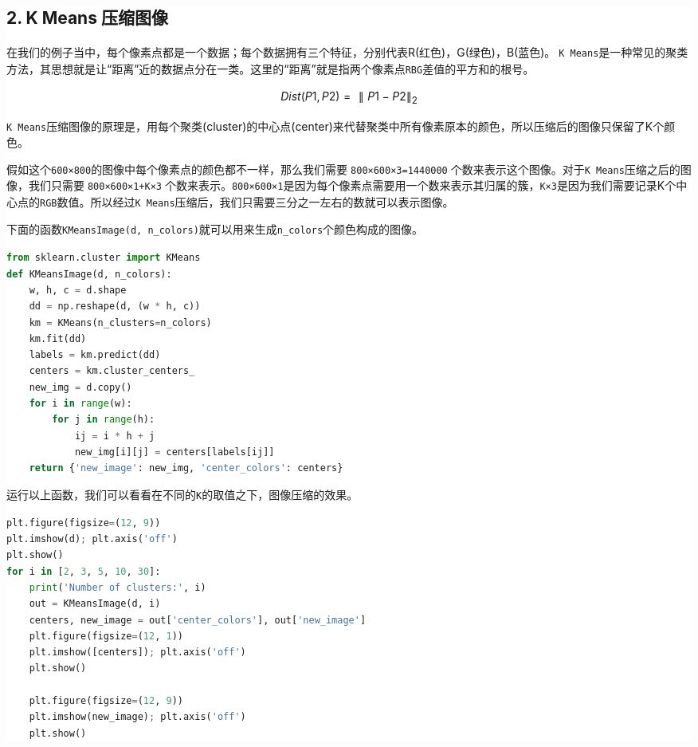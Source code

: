 ## 2. K Means 压缩图像

在我们的例子当中，每个像素点都是一个数据；每个数据拥有三个特征，分别代表R(红色)，G(绿色)，B(蓝色)。 `K Means`是一种常见的聚类方法，其思想就是让“距离”近的数据点分在一类。这里的“距离”就是指两个像素点`RBG`差值的平方和的根号。


$$Dist(P1,P2)=∥P1−P2∥_2$$

`K Means`压缩图像的原理是，用每个聚类(cluster)的中心点(center)来代替聚类中所有像素原本的颜色，所以压缩后的图像只保留了K个颜色。

假如这个`600×800`的图像中每个像素点的颜色都不一样，那么我们需要
`800×600×3=1440000`
个数来表示这个图像。对于`K Means`压缩之后的图像，我们只需要
`800×600×1+K×3`
个数来表示。`800×600×1`是因为每个像素点需要用一个数来表示其归属的簇，`K×3`是因为我们需要记录K个中心点的`RGB`数值。所以经过`K Means`压缩后，我们只需要三分之一左右的数就可以表示图像。

下面的函数`KMeansImage(d, n_colors)`就可以用来生成`n_colors`个颜色构成的图像。

```python
from sklearn.cluster import KMeans
def KMeansImage(d, n_colors):
    w, h, c = d.shape
    dd = np.reshape(d, (w * h, c))
    km = KMeans(n_clusters=n_colors)
    km.fit(dd)
    labels = km.predict(dd)
    centers = km.cluster_centers_
    new_img = d.copy()
    for i in range(w):
        for j in range(h):
            ij = i * h + j
            new_img[i][j] = centers[labels[ij]]
    return {'new_image': new_img, 'center_colors': centers}
```

运行以上函数，我们可以看看在不同的`K`的取值之下，图像压缩的效果。

```python
plt.figure(figsize=(12, 9))
plt.imshow(d); plt.axis('off')
plt.show()
for i in [2, 3, 5, 10, 30]:
    print('Number of clusters:', i)
    out = KMeansImage(d, i)
    centers, new_image = out['center_colors'], out['new_image']
    plt.figure(figsize=(12, 1))
    plt.imshow([centers]); plt.axis('off')
    plt.show()
    
    plt.figure(figsize=(12, 9))
    plt.imshow(new_image); plt.axis('off')
    plt.show()
```

